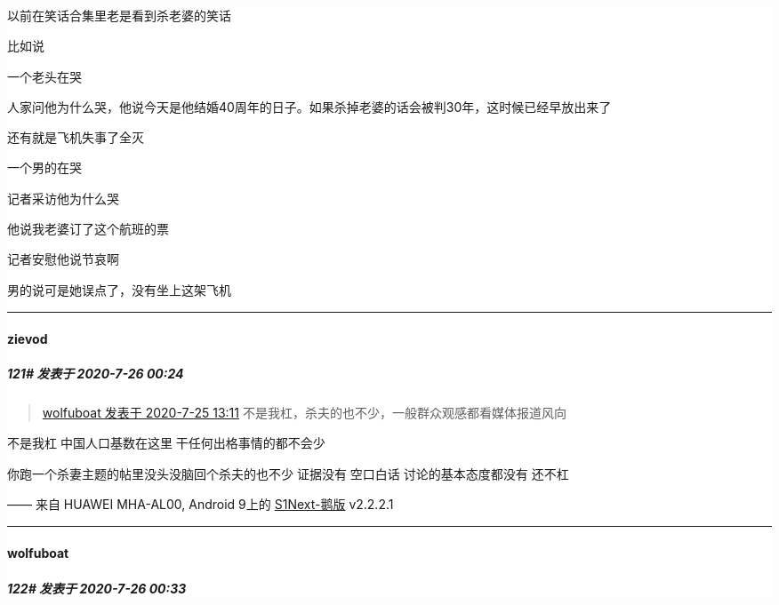 


以前在笑话合集里老是看到杀老婆的笑话


比如说


一个老头在哭


人家问他为什么哭，他说今天是他结婚40周年的日子。如果杀掉老婆的话会被判30年，这时候已经早放出来了




还有就是飞机失事了全灭

一个男的在哭


记者采访他为什么哭


他说我老婆订了这个航班的票


记者安慰他说节哀啊


男的说可是她误点了，没有坐上这架飞机







*****

####  zievod  
##### 121#       发表于 2020-7-26 00:24



<blockquote><a href="httphttps://bbs.saraba1st.com/2b/forum.php?mod=redirect&amp;goto=findpost&amp;pid=48211338&amp;ptid=1951227" target="_blank">wolfuboat 发表于 2020-7-25 13:11</a>
不是我杠，杀夫的也不少，一般群众观感都看媒体报道风向</blockquote>
不是我杠
中国人口基数在这里
干任何出格事情的都不会少

你跑一个杀妻主题的帖里没头没脑回个杀夫的也不少
证据没有 空口白话
讨论的基本态度都没有 还不杠

—— 来自 HUAWEI MHA-AL00, Android 9上的 [S1Next-鹅版](https://github.com/ykrank/S1-Next/releases) v2.2.2.1







*****

####  wolfuboat  
##### 122#       发表于 2020-7-26 00:33
